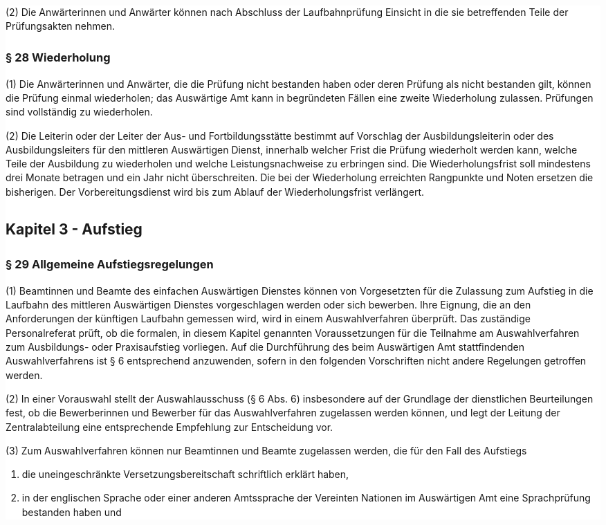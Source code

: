 (2) Die Anwärterinnen und Anwärter können nach Abschluss der
Laufbahnprüfung Einsicht in die sie betreffenden Teile der
Prüfungsakten nehmen.

### § 28 Wiederholung

(1) Die Anwärterinnen und Anwärter, die die Prüfung nicht bestanden
haben oder deren Prüfung als nicht bestanden gilt, können die Prüfung
einmal wiederholen; das Auswärtige Amt kann in begründeten Fällen eine
zweite Wiederholung zulassen. Prüfungen sind vollständig zu
wiederholen.

(2) Die Leiterin oder der Leiter der Aus- und Fortbildungsstätte
bestimmt auf Vorschlag der Ausbildungsleiterin oder des
Ausbildungsleiters für den mittleren Auswärtigen Dienst, innerhalb
welcher Frist die Prüfung wiederholt werden kann, welche Teile der
Ausbildung zu wiederholen und welche Leistungsnachweise zu erbringen
sind. Die Wiederholungsfrist soll mindestens drei Monate betragen und
ein Jahr nicht überschreiten. Die bei der Wiederholung erreichten
Rangpunkte und Noten ersetzen die bisherigen. Der Vorbereitungsdienst
wird bis zum Ablauf der Wiederholungsfrist verlängert.

## Kapitel 3 - Aufstieg

### § 29 Allgemeine Aufstiegsregelungen

(1) Beamtinnen und Beamte des einfachen Auswärtigen Dienstes können
von Vorgesetzten für die Zulassung zum Aufstieg in die Laufbahn des
mittleren Auswärtigen Dienstes vorgeschlagen werden oder sich
bewerben. Ihre Eignung, die an den Anforderungen der künftigen
Laufbahn gemessen wird, wird in einem Auswahlverfahren überprüft. Das
zuständige Personalreferat prüft, ob die formalen, in diesem Kapitel
genannten Voraussetzungen für die Teilnahme am Auswahlverfahren zum
Ausbildungs- oder Praxisaufstieg vorliegen. Auf die Durchführung des
beim Auswärtigen Amt stattfindenden Auswahlverfahrens ist § 6
entsprechend anzuwenden, sofern in den folgenden Vorschriften nicht
andere Regelungen getroffen werden.

(2) In einer Vorauswahl stellt der Auswahlausschuss (§ 6 Abs. 6)
insbesondere auf der Grundlage der dienstlichen Beurteilungen fest, ob
die Bewerberinnen und Bewerber für das Auswahlverfahren zugelassen
werden können, und legt der Leitung der Zentralabteilung eine
entsprechende Empfehlung zur Entscheidung vor.

(3) Zum Auswahlverfahren können nur Beamtinnen und Beamte zugelassen
werden, die für den Fall des Aufstiegs

1.  die uneingeschränkte Versetzungsbereitschaft schriftlich erklärt
    haben,


2.  in der englischen Sprache oder einer anderen Amtssprache der Vereinten
    Nationen im Auswärtigen Amt eine Sprachprüfung bestanden haben und
